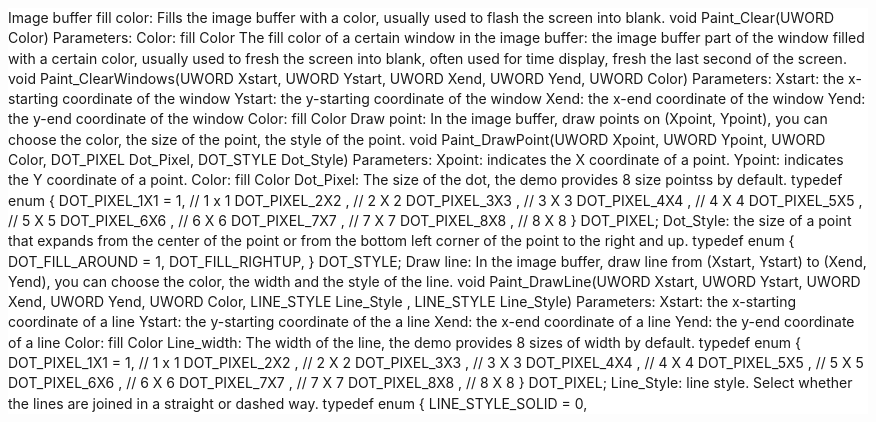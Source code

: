 Image buffer fill color: Fills the image buffer with a color, usually used to flash the screen into blank.
void Paint_Clear(UWORD Color)
Parameters:
Color: fill Color
The fill color of a certain window in the image buffer: the image buffer part of the window filled with a certain color, usually used to fresh the screen into blank, often used for time display, fresh the last second of the screen.
void Paint_ClearWindows(UWORD Xstart, UWORD Ystart, UWORD Xend, UWORD Yend, UWORD Color)
Parameters:
Xstart: the x-starting coordinate of the window
Ystart: the y-starting coordinate of the window
Xend: the x-end coordinate of the window
Yend: the y-end coordinate of the window
Color: fill Color
Draw point: In the image buffer, draw points on (Xpoint, Ypoint), you can choose the color, the size of the point, the style of the point.
void Paint_DrawPoint(UWORD Xpoint, UWORD Ypoint, UWORD Color, DOT_PIXEL Dot_Pixel, DOT_STYLE Dot_Style)
Parameters:
Xpoint: indicates the X coordinate of a point.
Ypoint: indicates the Y coordinate of a point.
Color: fill Color
Dot_Pixel: The size of the dot, the demo provides 8 size pointss by default.
typedef enum {
DOT_PIXEL_1X1 = 1, // 1 x 1
DOT_PIXEL_2X2 , // 2 X 2
DOT_PIXEL_3X3 , // 3 X 3
DOT_PIXEL_4X4 , // 4 X 4
DOT_PIXEL_5X5 , // 5 X 5
DOT_PIXEL_6X6 , // 6 X 6
DOT_PIXEL_7X7 , // 7 X 7
DOT_PIXEL_8X8 , // 8 X 8
} DOT_PIXEL;
Dot_Style: the size of a point that expands from the center of the point or from the bottom left corner of the point to the right and up.
typedef enum {
DOT_FILL_AROUND = 1,
DOT_FILL_RIGHTUP,
} DOT_STYLE;
Draw line: In the image buffer, draw line from (Xstart, Ystart) to (Xend, Yend), you can choose the color, the width and the style of the line.
void Paint_DrawLine(UWORD Xstart, UWORD Ystart, UWORD Xend, UWORD Yend, UWORD Color, LINE_STYLE Line_Style , LINE_STYLE Line_Style)
Parameters:
Xstart: the x-starting coordinate of a line
Ystart: the y-starting coordinate of the a line
Xend: the x-end coordinate of a line
Yend: the y-end coordinate of a line
Color: fill Color
Line_width: The width of the line, the demo provides 8 sizes of width by default.
typedef enum {
DOT_PIXEL_1X1 = 1, // 1 x 1
DOT_PIXEL_2X2 , // 2 X 2
DOT_PIXEL_3X3 , // 3 X 3
DOT_PIXEL_4X4 , // 4 X 4
DOT_PIXEL_5X5 , // 5 X 5
DOT_PIXEL_6X6 , // 6 X 6
DOT_PIXEL_7X7 , // 7 X 7
DOT_PIXEL_8X8 , // 8 X 8
} DOT_PIXEL;
Line_Style: line style. Select whether the lines are joined in a straight or dashed way.
typedef enum {
LINE_STYLE_SOLID = 0,